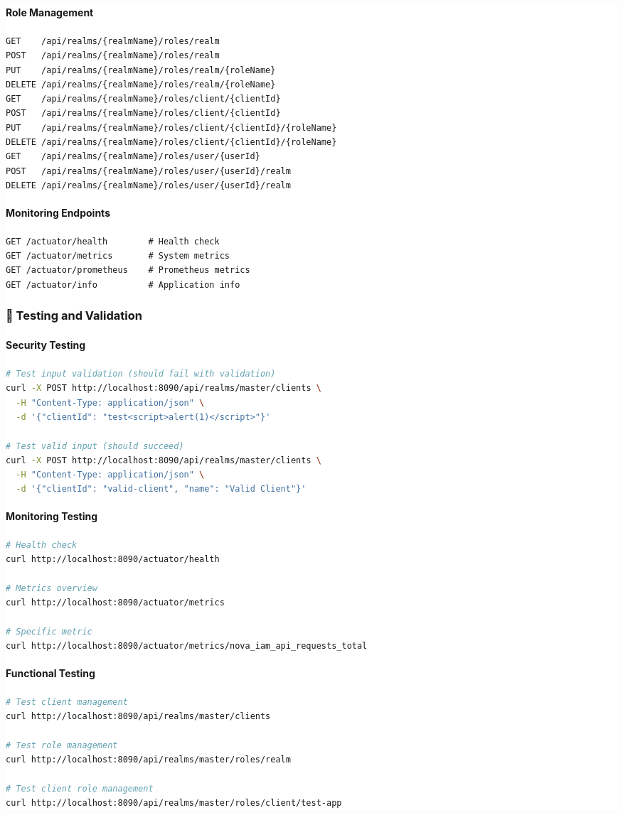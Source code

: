 #### Role Management
```
GET    /api/realms/{realmName}/roles/realm
POST   /api/realms/{realmName}/roles/realm
PUT    /api/realms/{realmName}/roles/realm/{roleName}
DELETE /api/realms/{realmName}/roles/realm/{roleName}
GET    /api/realms/{realmName}/roles/client/{clientId}
POST   /api/realms/{realmName}/roles/client/{clientId}
PUT    /api/realms/{realmName}/roles/client/{clientId}/{roleName}
DELETE /api/realms/{realmName}/roles/client/{clientId}/{roleName}
GET    /api/realms/{realmName}/roles/user/{userId}
POST   /api/realms/{realmName}/roles/user/{userId}/realm
DELETE /api/realms/{realmName}/roles/user/{userId}/realm
```

#### Monitoring Endpoints
```
GET /actuator/health        # Health check
GET /actuator/metrics       # System metrics
GET /actuator/prometheus    # Prometheus metrics
GET /actuator/info          # Application info
```

### 🧪 Testing and Validation

#### Security Testing
```bash
# Test input validation (should fail with validation)
curl -X POST http://localhost:8090/api/realms/master/clients \
  -H "Content-Type: application/json" \
  -d '{"clientId": "test<script>alert(1)</script>"}'

# Test valid input (should succeed)
curl -X POST http://localhost:8090/api/realms/master/clients \
  -H "Content-Type: application/json" \
  -d '{"clientId": "valid-client", "name": "Valid Client"}'
```

#### Monitoring Testing
```bash
# Health check
curl http://localhost:8090/actuator/health

# Metrics overview
curl http://localhost:8090/actuator/metrics

# Specific metric
curl http://localhost:8090/actuator/metrics/nova_iam_api_requests_total
```

#### Functional Testing
```bash
# Test client management
curl http://localhost:8090/api/realms/master/clients

# Test role management
curl http://localhost:8090/api/realms/master/roles/realm

# Test client role management
curl http://localhost:8090/api/realms/master/roles/client/test-app
```
